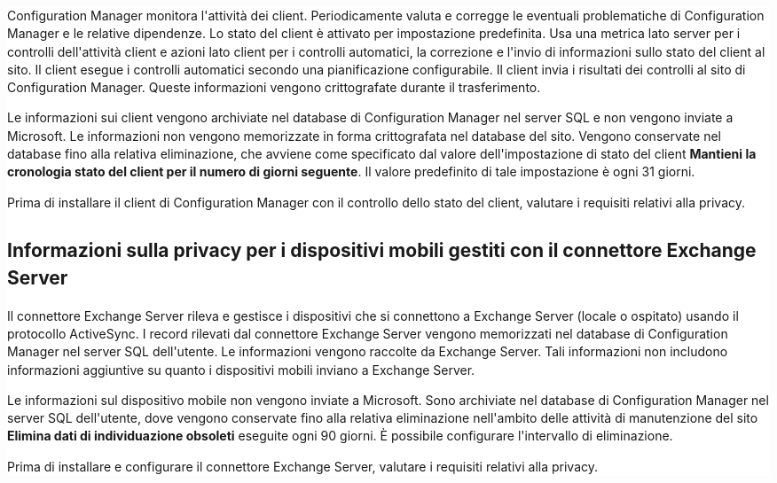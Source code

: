 Configuration Manager monitora l'attività dei client. Periodicamente valuta e corregge le eventuali problematiche di Configuration Manager e le relative dipendenze. Lo stato del client è attivato per impostazione predefinita. Usa una metrica lato server per i controlli dell'attività client e azioni lato client per i controlli automatici, la correzione e l'invio di informazioni sullo stato del client al sito. Il client esegue i controlli automatici secondo una pianificazione configurabile. Il client invia i risultati dei controlli al sito di Configuration Manager. Queste informazioni vengono crittografate durante il trasferimento.  

Le informazioni sui client vengono archiviate nel database di Configuration Manager nel server SQL e non vengono inviate a Microsoft. Le informazioni non vengono memorizzate in forma crittografata nel database del sito. Vengono conservate nel database fino alla relativa eliminazione, che avviene come specificato dal valore dell'impostazione di stato del client **Mantieni la cronologia stato del client per il numero di giorni seguente**. Il valore predefinito di tale impostazione è ogni 31 giorni.  

Prima di installare il client di Configuration Manager con il controllo dello stato del client, valutare i requisiti relativi alla privacy.  



##  <a name="BKMK_Privacy_ExchangeConnector"></a> Informazioni sulla privacy per i dispositivi mobili gestiti con il connettore Exchange Server  

Il connettore Exchange Server rileva e gestisce i dispositivi che si connettono a Exchange Server (locale o ospitato) usando il protocollo ActiveSync. I record rilevati dal connettore Exchange Server vengono memorizzati nel database di Configuration Manager nel server SQL dell'utente. Le informazioni vengono raccolte da Exchange Server. Tali informazioni non includono informazioni aggiuntive su quanto i dispositivi mobili inviano a Exchange Server.  

Le informazioni sul dispositivo mobile non vengono inviate a Microsoft. Sono archiviate nel database di Configuration Manager nel server SQL dell'utente, dove vengono conservate fino alla relativa eliminazione nell'ambito delle attività di manutenzione del sito **Elimina dati di individuazione obsoleti** eseguite ogni 90 giorni. È possibile configurare l'intervallo di eliminazione.  

Prima di installare e configurare il connettore Exchange Server, valutare i requisiti relativi alla privacy.  
